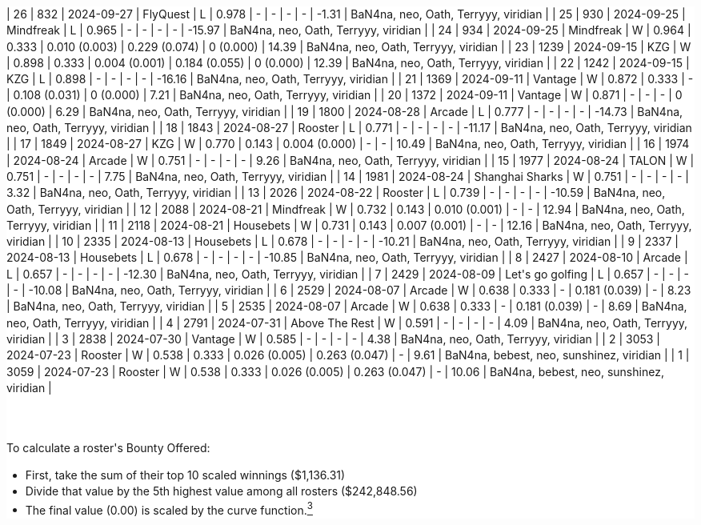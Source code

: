 |           26 |      832 | 2024-09-27 | FlyQuest         | L   | 0.978      | -            | -                | -                | -         |    -1.31 | BaN4na, neo, Oath, Terryyy, viridian     |
|           25 |      930 | 2024-09-25 | Mindfreak        | L   | 0.965      | -            | -                | -                | -         |   -15.97 | BaN4na, neo, Oath, Terryyy, viridian     |
|           24 |      934 | 2024-09-25 | Mindfreak        | W   | 0.964      | 0.333        | 0.010 (0.003)    | 0.229 (0.074)    | 0 (0.000) |    14.39 | BaN4na, neo, Oath, Terryyy, viridian     |
|           23 |     1239 | 2024-09-15 | KZG              | W   | 0.898      | 0.333        | 0.004 (0.001)    | 0.184 (0.055)    | 0 (0.000) |    12.39 | BaN4na, neo, Oath, Terryyy, viridian     |
|           22 |     1242 | 2024-09-15 | KZG              | L   | 0.898      | -            | -                | -                | -         |   -16.16 | BaN4na, neo, Oath, Terryyy, viridian     |
|           21 |     1369 | 2024-09-11 | Vantage          | W   | 0.872      | 0.333        | -                | 0.108 (0.031)    | 0 (0.000) |     7.21 | BaN4na, neo, Oath, Terryyy, viridian     |
|           20 |     1372 | 2024-09-11 | Vantage          | W   | 0.871      | -            | -                | -                | 0 (0.000) |     6.29 | BaN4na, neo, Oath, Terryyy, viridian     |
|           19 |     1800 | 2024-08-28 | Arcade           | L   | 0.777      | -            | -                | -                | -         |   -14.73 | BaN4na, neo, Oath, Terryyy, viridian     |
|           18 |     1843 | 2024-08-27 | Rooster          | L   | 0.771      | -            | -                | -                | -         |   -11.17 | BaN4na, neo, Oath, Terryyy, viridian     |
|           17 |     1849 | 2024-08-27 | KZG              | W   | 0.770      | 0.143        | 0.004 (0.000)    | -                | -         |    10.49 | BaN4na, neo, Oath, Terryyy, viridian     |
|           16 |     1974 | 2024-08-24 | Arcade           | W   | 0.751      | -            | -                | -                | -         |     9.26 | BaN4na, neo, Oath, Terryyy, viridian     |
|           15 |     1977 | 2024-08-24 | TALON            | W   | 0.751      | -            | -                | -                | -         |     7.75 | BaN4na, neo, Oath, Terryyy, viridian     |
|           14 |     1981 | 2024-08-24 | Shanghai Sharks  | W   | 0.751      | -            | -                | -                | -         |     3.32 | BaN4na, neo, Oath, Terryyy, viridian     |
|           13 |     2026 | 2024-08-22 | Rooster          | L   | 0.739      | -            | -                | -                | -         |   -10.59 | BaN4na, neo, Oath, Terryyy, viridian     |
|           12 |     2088 | 2024-08-21 | Mindfreak        | W   | 0.732      | 0.143        | 0.010 (0.001)    | -                | -         |    12.94 | BaN4na, neo, Oath, Terryyy, viridian     |
|           11 |     2118 | 2024-08-21 | Housebets        | W   | 0.731      | 0.143        | 0.007 (0.001)    | -                | -         |    12.16 | BaN4na, neo, Oath, Terryyy, viridian     |
|           10 |     2335 | 2024-08-13 | Housebets        | L   | 0.678      | -            | -                | -                | -         |   -10.21 | BaN4na, neo, Oath, Terryyy, viridian     |
|            9 |     2337 | 2024-08-13 | Housebets        | L   | 0.678      | -            | -                | -                | -         |   -10.85 | BaN4na, neo, Oath, Terryyy, viridian     |
|            8 |     2427 | 2024-08-10 | Arcade           | L   | 0.657      | -            | -                | -                | -         |   -12.30 | BaN4na, neo, Oath, Terryyy, viridian     |
|            7 |     2429 | 2024-08-09 | Let's go golfing | L   | 0.657      | -            | -                | -                | -         |   -10.08 | BaN4na, neo, Oath, Terryyy, viridian     |
|            6 |     2529 | 2024-08-07 | Arcade           | W   | 0.638      | 0.333        | -                | 0.181 (0.039)    | -         |     8.23 | BaN4na, neo, Oath, Terryyy, viridian     |
|            5 |     2535 | 2024-08-07 | Arcade           | W   | 0.638      | 0.333        | -                | 0.181 (0.039)    | -         |     8.69 | BaN4na, neo, Oath, Terryyy, viridian     |
|            4 |     2791 | 2024-07-31 | Above The Rest   | W   | 0.591      | -            | -                | -                | -         |     4.09 | BaN4na, neo, Oath, Terryyy, viridian     |
|            3 |     2838 | 2024-07-30 | Vantage          | W   | 0.585      | -            | -                | -                | -         |     4.38 | BaN4na, neo, Oath, Terryyy, viridian     |
|            2 |     3053 | 2024-07-23 | Rooster          | W   | 0.538      | 0.333        | 0.026 (0.005)    | 0.263 (0.047)    | -         |     9.61 | BaN4na, bebest, neo, sunshinez, viridian |
|            1 |     3059 | 2024-07-23 | Rooster          | W   | 0.538      | 0.333        | 0.026 (0.005)    | 0.263 (0.047)    | -         |    10.06 | BaN4na, bebest, neo, sunshinez, viridian |

<br />
<span id="table2"></span><br />
To calculate a roster's Bounty Offered:<br />

- First, take the sum of their top 10 scaled winnings ($1,136.31)
- Divide that value by the 5th highest value among all rosters ($242,848.56)
- The final value (0.00) is scaled by the curve function.[<sup>3</sup>](#curveFunction)
